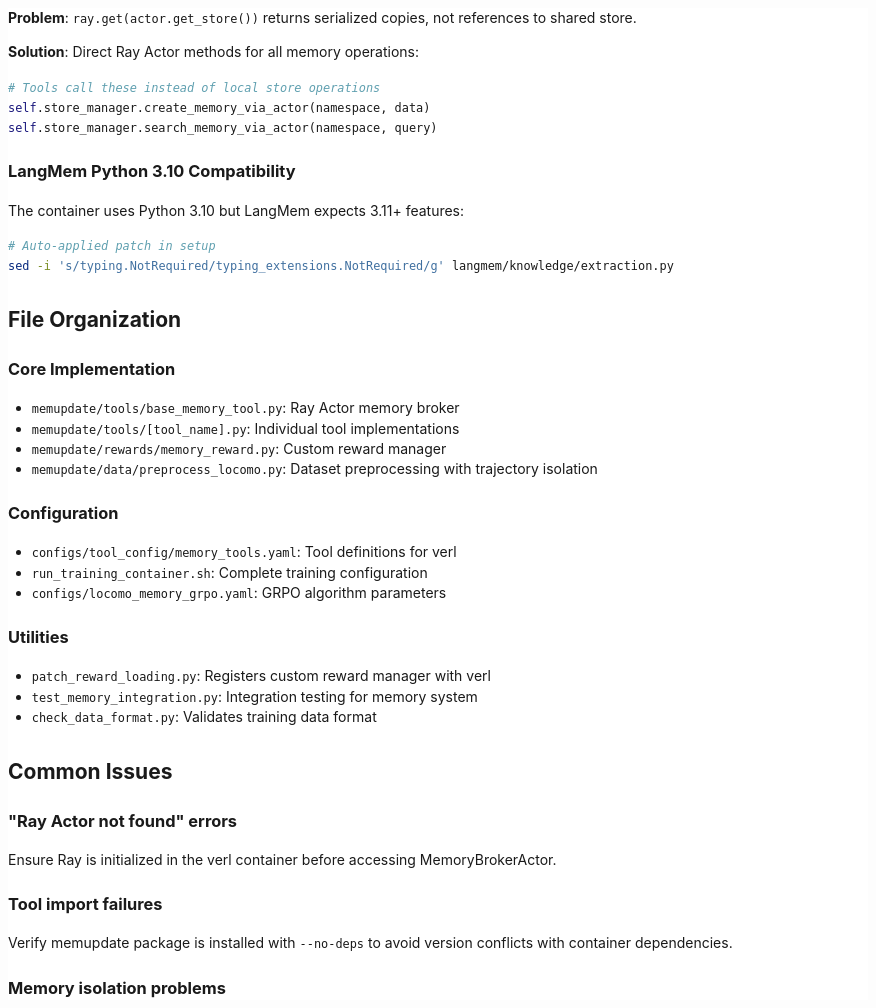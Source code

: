 **Problem**: `ray.get(actor.get_store())` returns serialized copies, not references to shared store.

**Solution**: Direct Ray Actor methods for all memory operations:

```python
# Tools call these instead of local store operations
self.store_manager.create_memory_via_actor(namespace, data)
self.store_manager.search_memory_via_actor(namespace, query)
```

### LangMem Python 3.10 Compatibility

The container uses Python 3.10 but LangMem expects 3.11+ features:

```bash
# Auto-applied patch in setup
sed -i 's/typing.NotRequired/typing_extensions.NotRequired/g' langmem/knowledge/extraction.py
```

## File Organization

### Core Implementation

- `memupdate/tools/base_memory_tool.py`: Ray Actor memory broker
- `memupdate/tools/[tool_name].py`: Individual tool implementations
- `memupdate/rewards/memory_reward.py`: Custom reward manager
- `memupdate/data/preprocess_locomo.py`: Dataset preprocessing with trajectory isolation

### Configuration

- `configs/tool_config/memory_tools.yaml`: Tool definitions for verl
- `run_training_container.sh`: Complete training configuration
- `configs/locomo_memory_grpo.yaml`: GRPO algorithm parameters

### Utilities

- `patch_reward_loading.py`: Registers custom reward manager with verl
- `test_memory_integration.py`: Integration testing for memory system
- `check_data_format.py`: Validates training data format

## Common Issues

### "Ray Actor not found" errors

Ensure Ray is initialized in the verl container before accessing MemoryBrokerActor.

### Tool import failures

Verify memupdate package is installed with `--no-deps` to avoid version conflicts with container dependencies.

### Memory isolation problems

